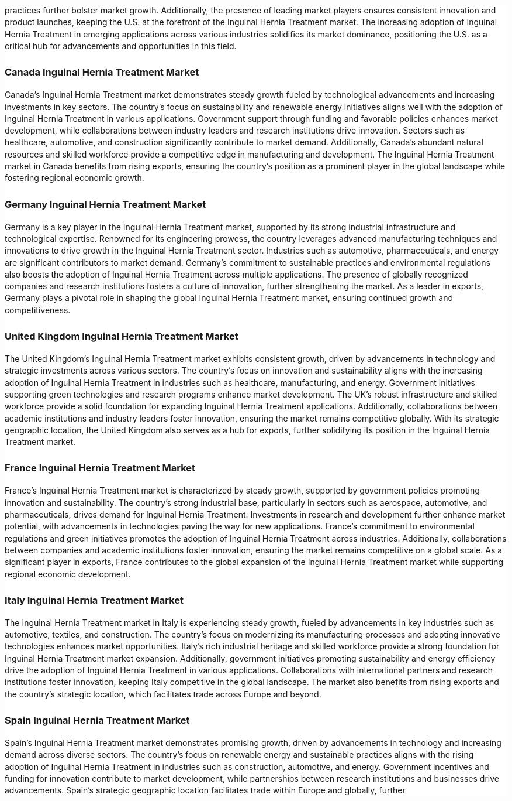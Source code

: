 practices further bolster market growth. Additionally, the presence of leading market players ensures consistent innovation and product launches, keeping the U.S. at the forefront of the Inguinal Hernia Treatment market. The increasing adoption of Inguinal Hernia Treatment in emerging applications across various industries solidifies its market dominance, positioning the U.S. as a critical hub for advancements and opportunities in this field.</p><h3>Canada Inguinal Hernia Treatment Market</h3><p>Canada&rsquo;s Inguinal Hernia Treatment market demonstrates steady growth fueled by technological advancements and increasing investments in key sectors. The country&rsquo;s focus on sustainability and renewable energy initiatives aligns well with the adoption of Inguinal Hernia Treatment in various applications. Government support through funding and favorable policies enhances market development, while collaborations between industry leaders and research institutions drive innovation. Sectors such as healthcare, automotive, and construction significantly contribute to market demand. Additionally, Canada&rsquo;s abundant natural resources and skilled workforce provide a competitive edge in manufacturing and development. The Inguinal Hernia Treatment market in Canada benefits from rising exports, ensuring the country&rsquo;s position as a prominent player in the global landscape while fostering regional economic growth.</p><h3>Germany Inguinal Hernia Treatment Market</h3><p>Germany is a key player in the Inguinal Hernia Treatment market, supported by its strong industrial infrastructure and technological expertise. Renowned for its engineering prowess, the country leverages advanced manufacturing techniques and innovations to drive growth in the Inguinal Hernia Treatment sector. Industries such as automotive, pharmaceuticals, and energy are significant contributors to market demand. Germany&rsquo;s commitment to sustainable practices and environmental regulations also boosts the adoption of Inguinal Hernia Treatment across multiple applications. The presence of globally recognized companies and research institutions fosters a culture of innovation, further strengthening the market. As a leader in exports, Germany plays a pivotal role in shaping the global Inguinal Hernia Treatment market, ensuring continued growth and competitiveness.</p><h3>United Kingdom Inguinal Hernia Treatment Market</h3><p>The United Kingdom&rsquo;s Inguinal Hernia Treatment market exhibits consistent growth, driven by advancements in technology and strategic investments across various sectors. The country&rsquo;s focus on innovation and sustainability aligns with the increasing adoption of Inguinal Hernia Treatment in industries such as healthcare, manufacturing, and energy. Government initiatives supporting green technologies and research programs enhance market development. The UK&rsquo;s robust infrastructure and skilled workforce provide a solid foundation for expanding Inguinal Hernia Treatment applications. Additionally, collaborations between academic institutions and industry leaders foster innovation, ensuring the market remains competitive globally. With its strategic geographic location, the United Kingdom also serves as a hub for exports, further solidifying its position in the Inguinal Hernia Treatment market.</p><h3>France Inguinal Hernia Treatment Market</h3><p>France&rsquo;s Inguinal Hernia Treatment market is characterized by steady growth, supported by government policies promoting innovation and sustainability. The country&rsquo;s strong industrial base, particularly in sectors such as aerospace, automotive, and pharmaceuticals, drives demand for Inguinal Hernia Treatment. Investments in research and development further enhance market potential, with advancements in technologies paving the way for new applications. France&rsquo;s commitment to environmental regulations and green initiatives promotes the adoption of Inguinal Hernia Treatment across industries. Additionally, collaborations between companies and academic institutions foster innovation, ensuring the market remains competitive on a global scale. As a significant player in exports, France contributes to the global expansion of the Inguinal Hernia Treatment market while supporting regional economic development.</p><h3>Italy Inguinal Hernia Treatment Market</h3><p>The Inguinal Hernia Treatment market in Italy is experiencing steady growth, fueled by advancements in key industries such as automotive, textiles, and construction. The country&rsquo;s focus on modernizing its manufacturing processes and adopting innovative technologies enhances market opportunities. Italy&rsquo;s rich industrial heritage and skilled workforce provide a strong foundation for Inguinal Hernia Treatment market expansion. Additionally, government initiatives promoting sustainability and energy efficiency drive the adoption of Inguinal Hernia Treatment in various applications. Collaborations with international partners and research institutions foster innovation, keeping Italy competitive in the global landscape. The market also benefits from rising exports and the country&rsquo;s strategic location, which facilitates trade across Europe and beyond.</p><h3>Spain Inguinal Hernia Treatment Market</h3><p>Spain&rsquo;s Inguinal Hernia Treatment market demonstrates promising growth, driven by advancements in technology and increasing demand across diverse sectors. The country&rsquo;s focus on renewable energy and sustainable practices aligns with the rising adoption of Inguinal Hernia Treatment in industries such as construction, automotive, and energy. Government incentives and funding for innovation contribute to market development, while partnerships between research institutions and businesses drive advancements. Spain&rsquo;s strategic geographic location facilitates trade within Europe and globally, further